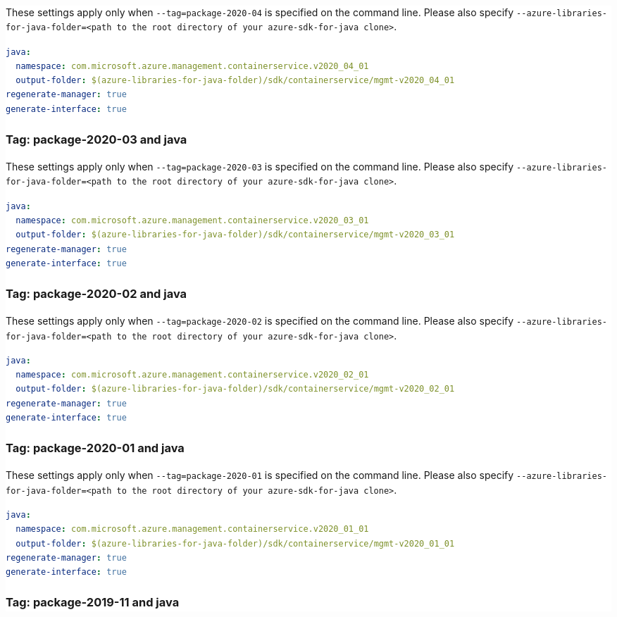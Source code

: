 These settings apply only when `--tag=package-2020-04` is specified on the command line.
Please also specify `--azure-libraries-for-java-folder=<path to the root directory of your azure-sdk-for-java clone>`.

``` yaml $(tag) == 'package-2020-04' && $(java) && $(multiapi)
java:
  namespace: com.microsoft.azure.management.containerservice.v2020_04_01
  output-folder: $(azure-libraries-for-java-folder)/sdk/containerservice/mgmt-v2020_04_01
regenerate-manager: true
generate-interface: true
```

### Tag: package-2020-03 and java

These settings apply only when `--tag=package-2020-03` is specified on the command line.
Please also specify `--azure-libraries-for-java-folder=<path to the root directory of your azure-sdk-for-java clone>`.

``` yaml $(tag) == 'package-2020-03' && $(java) && $(multiapi)
java:
  namespace: com.microsoft.azure.management.containerservice.v2020_03_01
  output-folder: $(azure-libraries-for-java-folder)/sdk/containerservice/mgmt-v2020_03_01
regenerate-manager: true
generate-interface: true
```

### Tag: package-2020-02 and java

These settings apply only when `--tag=package-2020-02` is specified on the command line.
Please also specify `--azure-libraries-for-java-folder=<path to the root directory of your azure-sdk-for-java clone>`.

``` yaml $(tag) == 'package-2020-02' && $(java) && $(multiapi)
java:
  namespace: com.microsoft.azure.management.containerservice.v2020_02_01
  output-folder: $(azure-libraries-for-java-folder)/sdk/containerservice/mgmt-v2020_02_01
regenerate-manager: true
generate-interface: true
```

### Tag: package-2020-01 and java

These settings apply only when `--tag=package-2020-01` is specified on the command line.
Please also specify `--azure-libraries-for-java-folder=<path to the root directory of your azure-sdk-for-java clone>`.

``` yaml $(tag) == 'package-2020-01' && $(java) && $(multiapi)
java:
  namespace: com.microsoft.azure.management.containerservice.v2020_01_01
  output-folder: $(azure-libraries-for-java-folder)/sdk/containerservice/mgmt-v2020_01_01
regenerate-manager: true
generate-interface: true
```

### Tag: package-2019-11 and java
